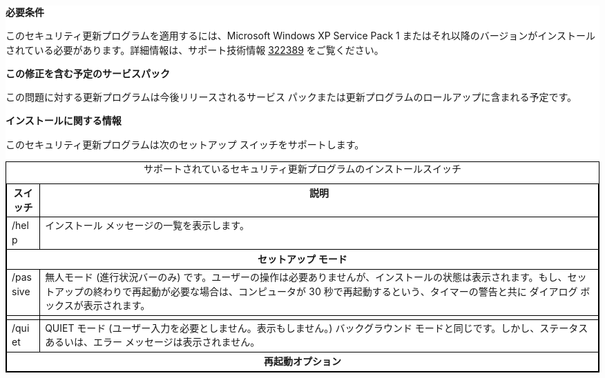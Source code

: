 **必要条件**

このセキュリティ更新プログラムを適用するには、Microsoft Windows XP Service Pack 1 またはそれ以降のバージョンがインストールされている必要があります。詳細情報は、サポート技術情報 [322389](http://support.microsoft.com/kb/322389) をご覧ください。

**この修正を含む予定のサービスパック**

この問題に対する更新プログラムは今後リリースされるサービス パックまたは更新プログラムのロールアップに含まれる予定です。

**インストールに関する情報**

このセキュリティ更新プログラムは次のセットアップ スイッチをサポートします。

<p> </p>
<table style="border:1px solid black;" class="dataTable">
<caption>
サポートされているセキュリティ更新プログラムのインストールスイッチ
</caption>
<tr class="thead">
<th style="border:1px solid black;" >
スイッチ
</th>
<th style="border:1px solid black;" >
説明
</th>
</tr>
<tr>
<td style="border:1px solid black;">
/help
</td>
<td style="border:1px solid black;">
インストール メッセージの一覧を表示します。
</td>
</tr>
<tr>
<th colspan="2" style="border:1px solid black;">
セットアップ モード
</th>
</tr>
<tr class="alternateRow">
<td style="border:1px solid black;">
/passive
</td>
<td style="border:1px solid black;">
無人モード (進行状況バーのみ) です。ユーザーの操作は必要ありませんが、インストールの状態は表示されます。もし、セットアップの終わりで再起動が必要な場合は、コンピュータが 30 秒で再起動するという、タイマーの警告と共に ダイアログ ボックスが表示されます。
</td>
</tr>
<tr>
<td style="border:1px solid black;">
</td>
<td style="border:1px solid black;">
</td>
</tr>
<tr class="alternateRow">
<td style="border:1px solid black;">
/quiet
</td>
<td style="border:1px solid black;">
QUIET モード (ユーザー入力を必要としません。表示もしません。) バックグラウンド モードと同じです。しかし、ステータスあるいは、エラー メッセージは表示されません。
</td>
</tr>
<tr>
<th colspan="2" style="border:1px solid black;">
再起動オプション
</th>